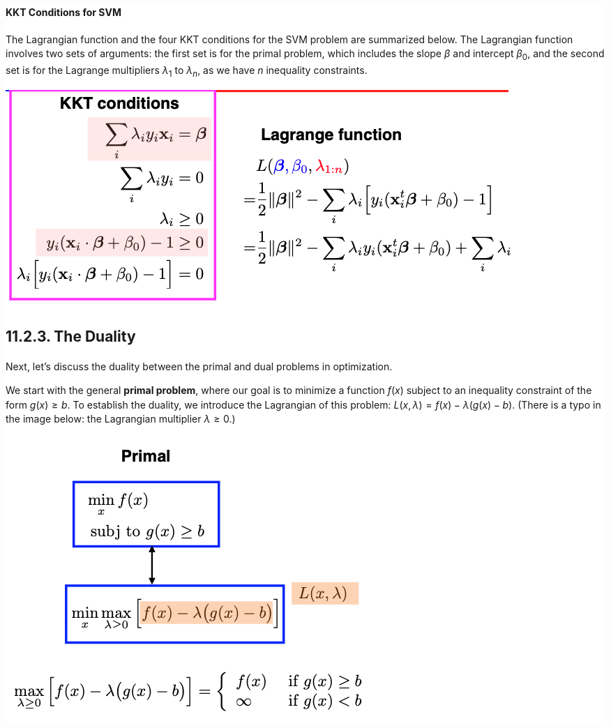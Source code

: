 #### KKT Conditions for SVM

The Lagrangian function and the four KKT conditions for the SVM problem are summarized below. The Lagrangian function involves two sets of arguments: the first set is for the primal problem, which includes the slope $`\beta`$ and intercept $`\beta_0`$, and the second set is for the Lagrange multipliers $`\lambda_1`$ to $`\lambda_n`$, as we have $`n`$ inequality constraints.

![KKT conditions for SVM](../_images/w11_KKT_SVM.png)

## 11.2.3. The Duality

Next, let’s discuss the duality between the primal and dual problems in optimization.

We start with the general **primal problem**, where our goal is to minimize a function $`f(x)`$ subject to an inequality constraint of the form $`g(x) \geq b`$. To establish the duality, we introduce the Lagrangian of this problem: $`L(x, \lambda) = f(x) - \lambda (g(x) - b)`$. (There is a typo in the image below: the Lagrangian multiplier $`\lambda \ge 0`$.)

![Primal minimax](../_images/w11_primal_minimax.png)
